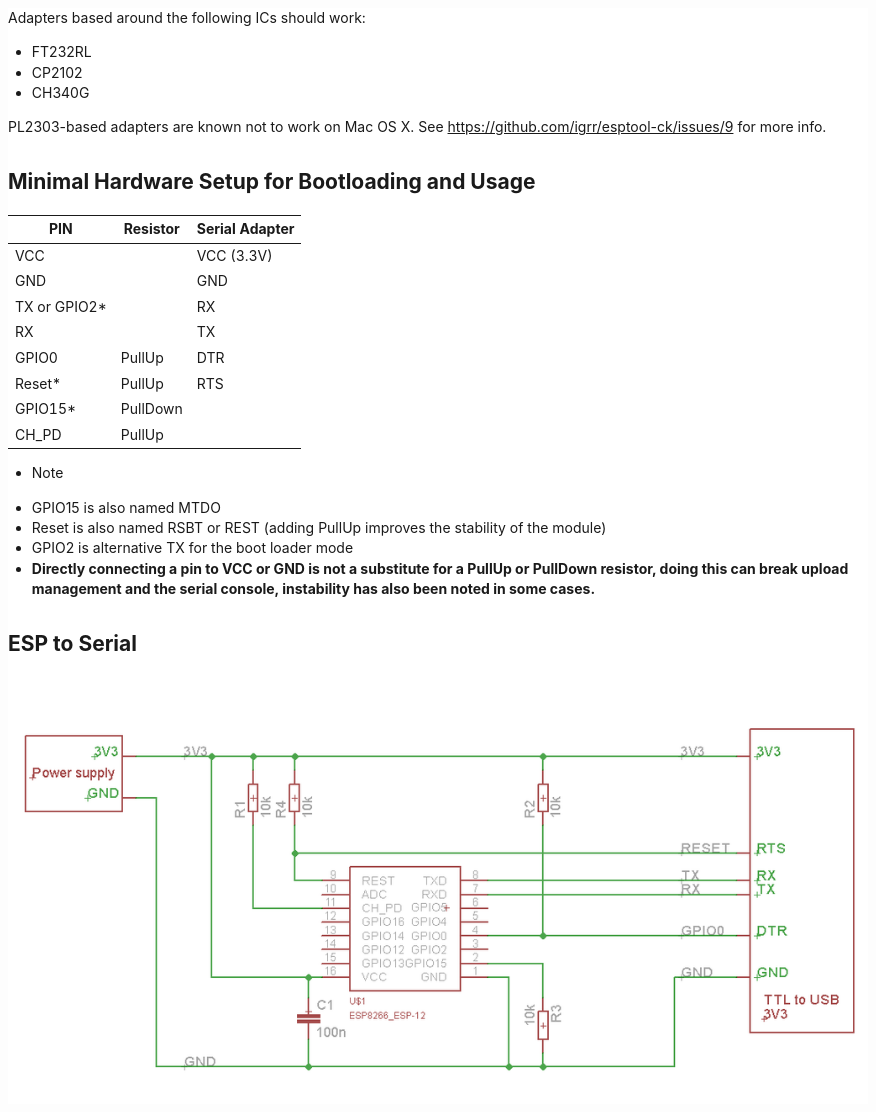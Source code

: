 Adapters based around the following ICs should work:

 - FT232RL
 - CP2102
 - CH340G

PL2303-based adapters are known not to work on Mac OS X. See https://github.com/igrr/esptool-ck/issues/9 for more info.

## Minimal Hardware Setup for Bootloading and Usage


| PIN           | Resistor | Serial Adapter |
| ------------- | -------- | -------------- |
| VCC           |          | VCC (3.3V)     |
| GND           |          | GND            |
| TX or GPIO2*  |          | RX             |
| RX            |          | TX             |
| GPIO0         | PullUp   | DTR            |
| Reset*        | PullUp   | RTS            |
| GPIO15*       | PullDown |                |
| CH_PD         | PullUp   |                |

* Note
 - GPIO15 is also named MTDO
 - Reset is also named RSBT or REST (adding PullUp improves the stability of the module)
 - GPIO2 is alternative TX for the boot loader mode
 - **Directly connecting a pin to VCC or GND is not a substitute for a PullUp or PullDown resistor, doing this can break upload management and the serial console, instability has also been noted in some cases.**

## ESP to Serial
![ESP to Serial](ESP_to_serial.png)

